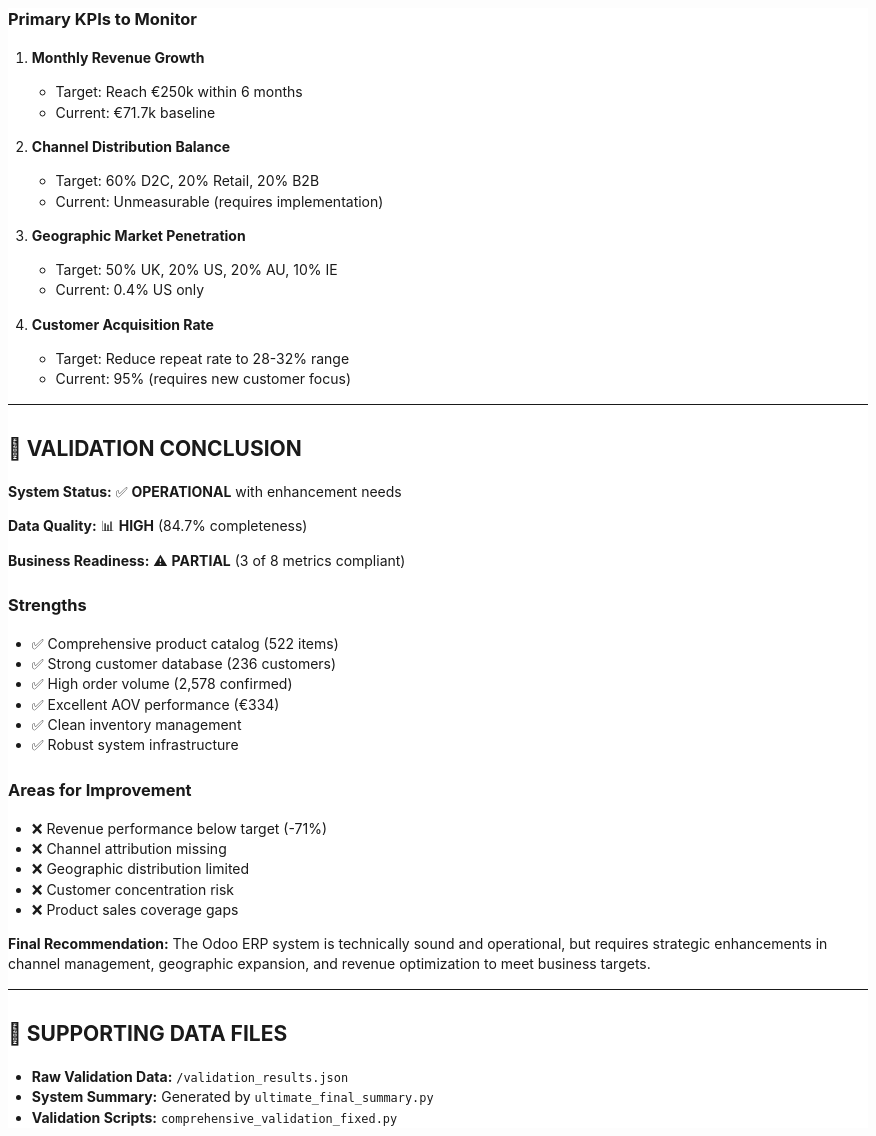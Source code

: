 ### Primary KPIs to Monitor

1. **Monthly Revenue Growth**
   - Target: Reach €250k within 6 months
   - Current: €71.7k baseline

2. **Channel Distribution Balance**
   - Target: 60% D2C, 20% Retail, 20% B2B
   - Current: Unmeasurable (requires implementation)

3. **Geographic Market Penetration**
   - Target: 50% UK, 20% US, 20% AU, 10% IE
   - Current: 0.4% US only

4. **Customer Acquisition Rate**
   - Target: Reduce repeat rate to 28-32% range
   - Current: 95% (requires new customer focus)

---

## 🎯 VALIDATION CONCLUSION

**System Status:** ✅ **OPERATIONAL** with enhancement needs

**Data Quality:** 📊 **HIGH** (84.7% completeness)

**Business Readiness:** ⚠️ **PARTIAL** (3 of 8 metrics compliant)

### Strengths
- ✅ Comprehensive product catalog (522 items)
- ✅ Strong customer database (236 customers)  
- ✅ High order volume (2,578 confirmed)
- ✅ Excellent AOV performance (€334)
- ✅ Clean inventory management
- ✅ Robust system infrastructure

### Areas for Improvement
- ❌ Revenue performance below target (-71%)
- ❌ Channel attribution missing
- ❌ Geographic distribution limited
- ❌ Customer concentration risk
- ❌ Product sales coverage gaps

**Final Recommendation:** The Odoo ERP system is technically sound and operational, but requires strategic enhancements in channel management, geographic expansion, and revenue optimization to meet business targets.

---

## 📁 SUPPORTING DATA FILES

- **Raw Validation Data:** `/validation_results.json`
- **System Summary:** Generated by `ultimate_final_summary.py`
- **Validation Scripts:** `comprehensive_validation_fixed.py`
